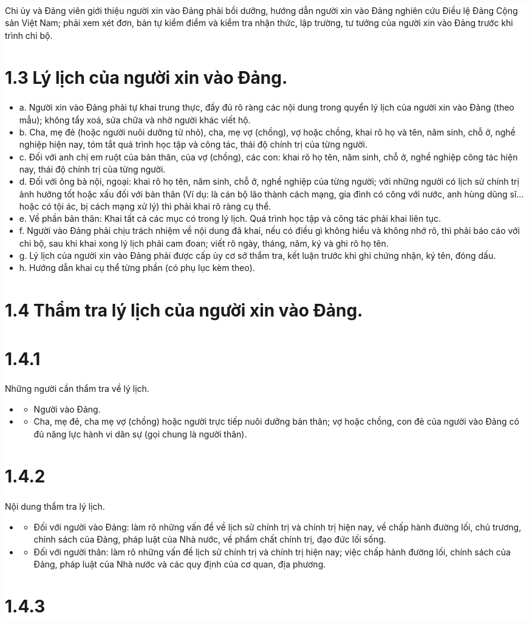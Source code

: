Chi ủy và Đảng viên giới thiệu người xin vào Đảng phải bồi dưỡng, hướng dẫn người xin vào Đảng nghiên cứu Điều lệ Đảng Cộng sản Việt Nam; phải xem xét đơn, bản tự kiểm điểm và kiểm tra nhận thức, lập trường, tư tưởng của người xin vào Đảng trước khi trình chi bộ.

# 1.3 Lý lịch của người xin vào Đảng.

- a. Người xin vào Đảng phải tự khai trung thực, đầy đủ rõ ràng các nội dung trong quyển lý lịch của người xin vào Đảng (theo mẫu); không tẩy xoá, sửa chữa và nhờ người khác viết hộ.
- b. Cha, mẹ đẻ (hoặc người nuôi dưỡng từ nhỏ), cha, mẹ vợ (chồng), vợ hoặc chồng, khai rõ họ và tên, năm sinh, chỗ ở, nghề nghiệp hiện nay, tóm tắt quá trình học tập và công tác, thái độ chính trị của từng người.
- c. Đối với anh chị em ruột của bản thân, của vợ (chồng), các con: khai rõ họ tên, năm sinh, chỗ ở, nghề nghiệp công tác hiện nay, thái độ chính trị của từng người.
- d. Đối với ông bà nội, ngoại: khai rõ họ tên, năm sinh, chỗ ở, nghề nghiệp của từng người; với những người có lịch sử chính trị ảnh hưởng tốt hoặc xấu đối với bản thân (Ví dụ: là cán bộ lão thành cách mạng, gia đình có công với nước, anh hùng dũng sĩ…hoặc có tội ác, bị cách mạng xử lý) thì phải khai rõ ràng cụ thể.
- e. Về phần bản thân: Khai tất cả các mục có trong lý lịch. Quá trình học tập và công tác phải khai liên tục.
- f. Người vào Đảng phải chịu trách nhiệm về nội dung đã khai, nếu có điều gì không hiểu và không nhớ rõ, thì phải báo cáo với chi bộ, sau khi khai xong lý lịch phải cam đoan; viết rõ ngày, tháng, năm, ký và ghi rõ họ tên.
- g. Lý lịch của người xin vào Đảng phải được cấp ủy cơ sở thẩm tra, kết luận trước khi ghi chứng nhận, ký tên, đóng dấu.
- h. Hướng dẫn khai cụ thể từng phần (có phụ lục kèm theo).

# 1.4 Thẩm tra lý lịch của người xin vào Đảng.

# 1.4.1

Những người cần thẩm tra về lý lịch.

- + Người vào Đảng.
- + Cha, mẹ đẻ, cha mẹ vợ (chồng) hoặc người trực tiếp nuôi dưỡng bản thân; vợ hoặc chồng, con đẻ của người vào Đảng có đủ năng lực hành vi dân sự (gọi chung là người thân).

# 1.4.2

Nội dung thẩm tra lý lịch.

- + Đối với người vào Đảng: làm rõ những vấn đề về lịch sử chính trị và chính trị hiện nay, về chấp hành đường lối, chủ trương, chính sách của Đảng, pháp luật của Nhà nước, về phẩm chất chính trị, đạo đức lối sống.
- + Đối với người thân: làm rõ những vấn đề lịch sử chính trị và chính trị hiện nay; việc chấp hành đường lối, chính sách của Đảng, pháp luật của Nhà nước và các quy định của cơ quan, địa phương.

# 1.4.3

